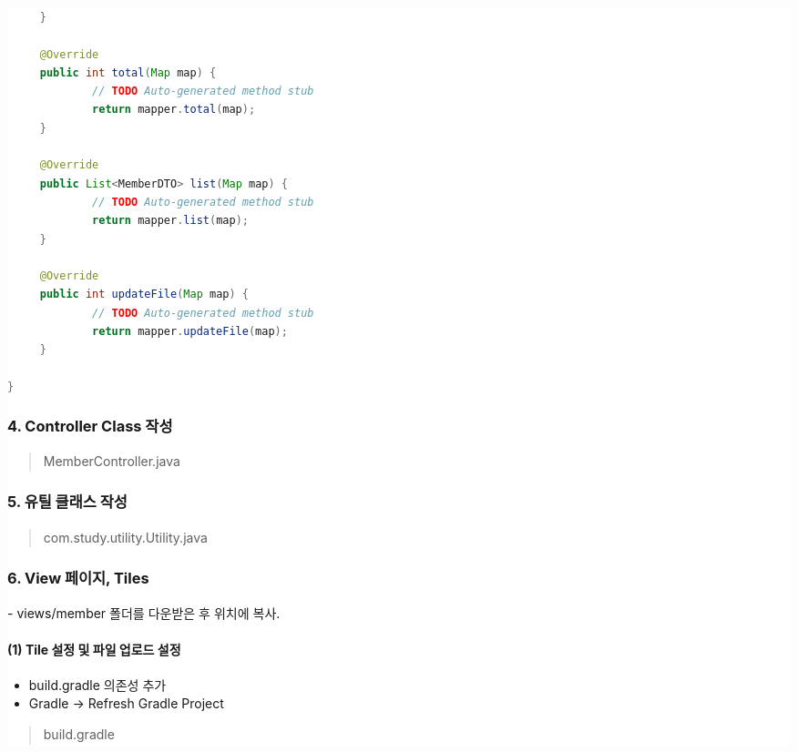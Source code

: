 ```java
     }

     @Override
     public int total(Map map) {
             // TODO Auto-generated method stub
             return mapper.total(map);
     }

     @Override
     public List<MemberDTO> list(Map map) {
             // TODO Auto-generated method stub
             return mapper.list(map);
     }

     @Override
     public int updateFile(Map map) {
             // TODO Auto-generated method stub
             return mapper.updateFile(map);
     }

}
```



### 4. Controller Class 작성

> MemberController.java

```
```





 ### 5. 유틸 클래스 작성

> com.study.utility.Utility.java

```
```





### 6. View 페이지, Tiles

\- views/member 폴더를 다운받은 후  위치에 복사.



#### (1) Tile 설정 및 파일 업로드 설정

- build.gradle 의존성 추가
- Gradle -> Refresh Gradle Project

> build.gradle
